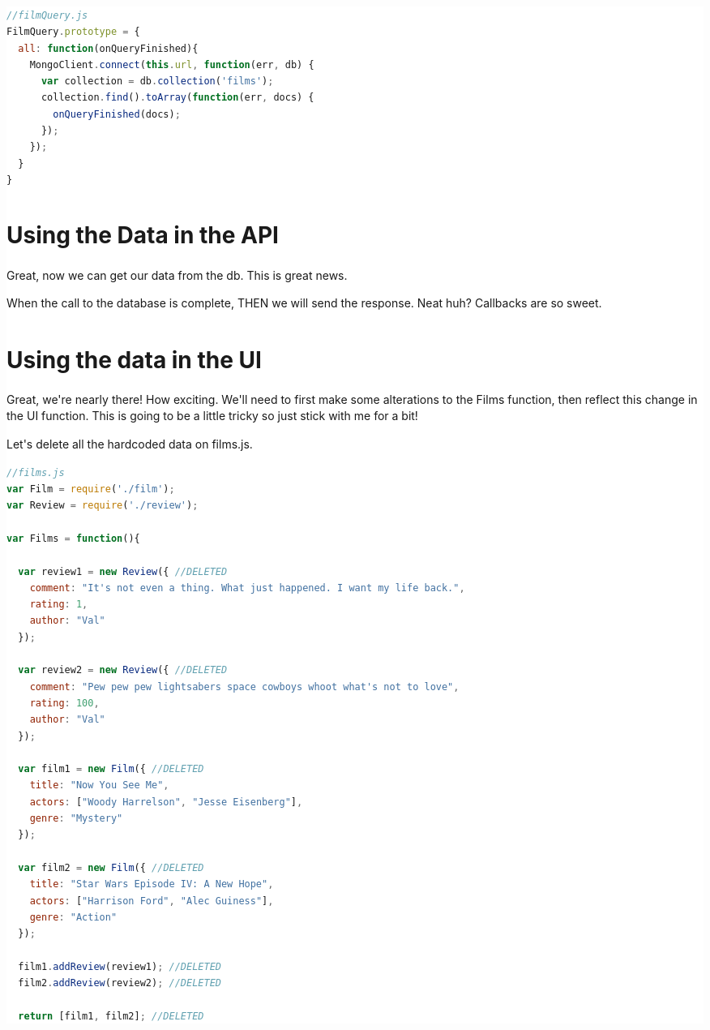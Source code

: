 ```js
//filmQuery.js
FilmQuery.prototype = {
  all: function(onQueryFinished){
    MongoClient.connect(this.url, function(err, db) {
      var collection = db.collection('films');
      collection.find().toArray(function(err, docs) {
        onQueryFinished(docs);
      });
    });
  }
}
```

# Using the Data in the API

Great, now we can get our data from the db. This is great news.

When the call to the database is complete, THEN we will send the response. Neat huh? Callbacks are so sweet.

# Using the data in the UI

Great, we're nearly there! How exciting. We'll need to first make some alterations to the Films function, then reflect this change in the UI function. This is going to be a little tricky so just stick with me for a bit!

Let's delete all the hardcoded data on films.js.

```js
//films.js
var Film = require('./film');
var Review = require('./review');

var Films = function(){

  var review1 = new Review({ //DELETED
    comment: "It's not even a thing. What just happened. I want my life back.",
    rating: 1,
    author: "Val"
  });

  var review2 = new Review({ //DELETED
    comment: "Pew pew pew lightsabers space cowboys whoot what's not to love",
    rating: 100,
    author: "Val"
  });

  var film1 = new Film({ //DELETED
    title: "Now You See Me",
    actors: ["Woody Harrelson", "Jesse Eisenberg"],
    genre: "Mystery"
  });

  var film2 = new Film({ //DELETED
    title: "Star Wars Episode IV: A New Hope",
    actors: ["Harrison Ford", "Alec Guiness"],
    genre: "Action"
  });

  film1.addReview(review1); //DELETED
  film2.addReview(review2); //DELETED

  return [film1, film2]; //DELETED
```